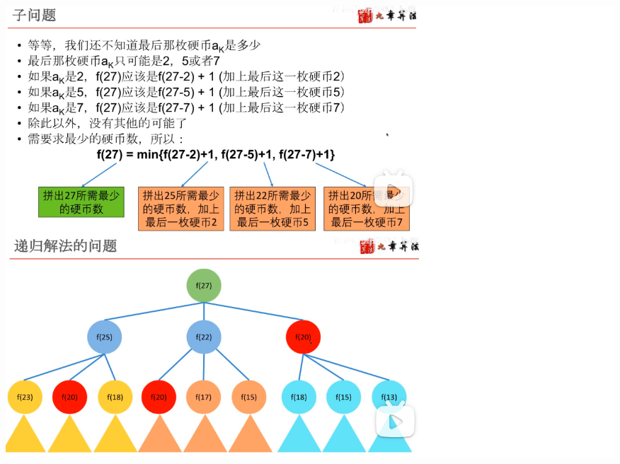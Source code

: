 <img src="image-20201215181809555-1608107405537.png" alt="image-20201215181809555" style="zoom:67%;" />

<img src="image-20201215182025373-1608107411008.png" alt="image-20201215182025373" style="zoom:67%;" />

